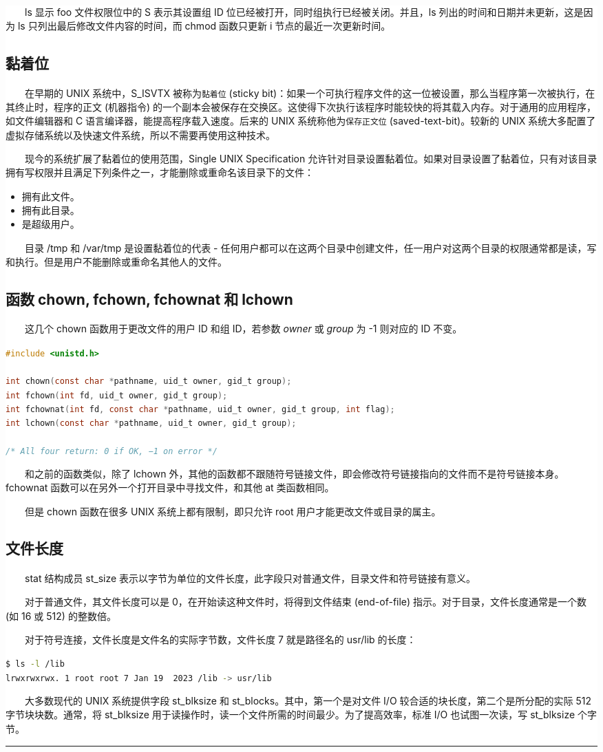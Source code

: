 &emsp;&emsp;ls 显示 foo 文件权限位中的 S 表示其设置组 ID 位已经被打开，同时组执行已经被关闭。并且，ls 列出的时间和日期并未更新，这是因为 ls 只列出最后修改文件内容的时间，而 chmod 函数只更新 i 节点的最近一次更新时间。

## 黏着位

&emsp;&emsp;在早期的 UNIX 系统中，S_ISVTX 被称为`黏着位` (sticky bit)：如果一个可执行程序文件的这一位被设置，那么当程序第一次被执行，在其终止时，程序的正文 (机器指令) 的一个副本会被保存在交换区。这使得下次执行该程序时能较快的将其载入内存。对于通用的应用程序，如文件编辑器和 C 语言编译器，能提高程序载入速度。后来的 UNIX 系统称他为`保存正文位` (saved-text-bit)。较新的 UNIX 系统大多配置了虚拟存储系统以及快速文件系统，所以不需要再使用这种技术。

&emsp;&emsp;现今的系统扩展了黏着位的使用范围，Single UNIX Specification 允许针对目录设置黏着位。如果对目录设置了黏着位，只有对该目录拥有写权限并且满足下列条件之一，才能删除或重命名该目录下的文件：

-   拥有此文件。
-   拥有此目录。
-   是超级用户。

&emsp;&emsp;目录 /tmp 和 /var/tmp 是设置黏着位的代表 - 任何用户都可以在这两个目录中创建文件，任一用户对这两个目录的权限通常都是读，写和执行。但是用户不能删除或重命名其他人的文件。

## 函数 chown, fchown, fchownat 和 lchown

&emsp;&emsp;这几个 chown 函数用于更改文件的用户 ID 和组 ID，若参数 *owner* 或 *group* 为 -1 则对应的 ID 不变。

```c
#include <unistd.h>

int chown(const char *pathname, uid_t owner, gid_t group);
int fchown(int fd, uid_t owner, gid_t group);
int fchownat(int fd, const char *pathname, uid_t owner, gid_t group, int flag);
int lchown(const char *pathname, uid_t owner, gid_t group);

/* All four return: 0 if OK, −1 on error */
```

&emsp;&emsp;和之前的函数类似，除了 lchown 外，其他的函数都不跟随符号链接文件，即会修改符号链接指向的文件而不是符号链接本身。fchownat 函数可以在另外一个打开目录中寻找文件，和其他 at 类函数相同。

&emsp;&emsp;但是 chown 函数在很多 UNIX 系统上都有限制，即只允许 root 用户才能更改文件或目录的属主。

## 文件长度

&emsp;&emsp;stat 结构成员 st_size 表示以字节为单位的文件长度，此字段只对普通文件，目录文件和符号链接有意义。

&emsp;&emsp;对于普通文件，其文件长度可以是 0，在开始读这种文件时，将得到文件结束 (end-of-file) 指示。对于目录，文件长度通常是一个数 (如 16 或 512) 的整数倍。

&emsp;&emsp;对于符号连接，文件长度是文件名的实际字节数，文件长度 7 就是路径名的 usr/lib 的长度：

```bash
$ ls -l /lib
lrwxrwxrwx. 1 root root 7 Jan 19  2023 /lib -> usr/lib
```

&emsp;&emsp;大多数现代的 UNIX 系统提供字段 st_blksize 和 st_blocks。其中，第一个是对文件 I/O 较合适的块长度，第二个是所分配的实际 512 字节块块数。通常，将 st_blksize 用于读操作时，读一个文件所需的时间最少。为了提高效率，标准 I/O 也试图一次读，写 st_blksize 个字节。

-----
